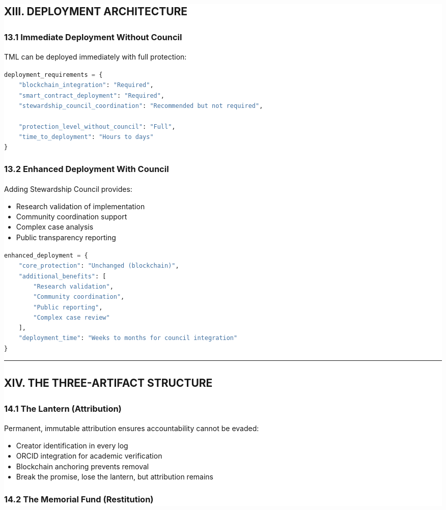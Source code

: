 
## XIII. DEPLOYMENT ARCHITECTURE

### 13.1 Immediate Deployment Without Council

TML can be deployed immediately with full protection:

```python
deployment_requirements = {
    "blockchain_integration": "Required",
    "smart_contract_deployment": "Required",
    "stewardship_council_coordination": "Recommended but not required",
    
    "protection_level_without_council": "Full",
    "time_to_deployment": "Hours to days"
}
```

### 13.2 Enhanced Deployment With Council

Adding Stewardship Council provides:
- Research validation of implementation
- Community coordination support
- Complex case analysis
- Public transparency reporting

```python
enhanced_deployment = {
    "core_protection": "Unchanged (blockchain)",
    "additional_benefits": [
        "Research validation",
        "Community coordination",
        "Public reporting",
        "Complex case review"
    ],
    "deployment_time": "Weeks to months for council integration"
}
```

---

## XIV. THE THREE-ARTIFACT STRUCTURE

### 14.1 The Lantern (Attribution)

Permanent, immutable attribution ensures accountability cannot be evaded:
- Creator identification in every log
- ORCID integration for academic verification
- Blockchain anchoring prevents removal
- Break the promise, lose the lantern, but attribution remains

### 14.2 The Memorial Fund (Restitution)
